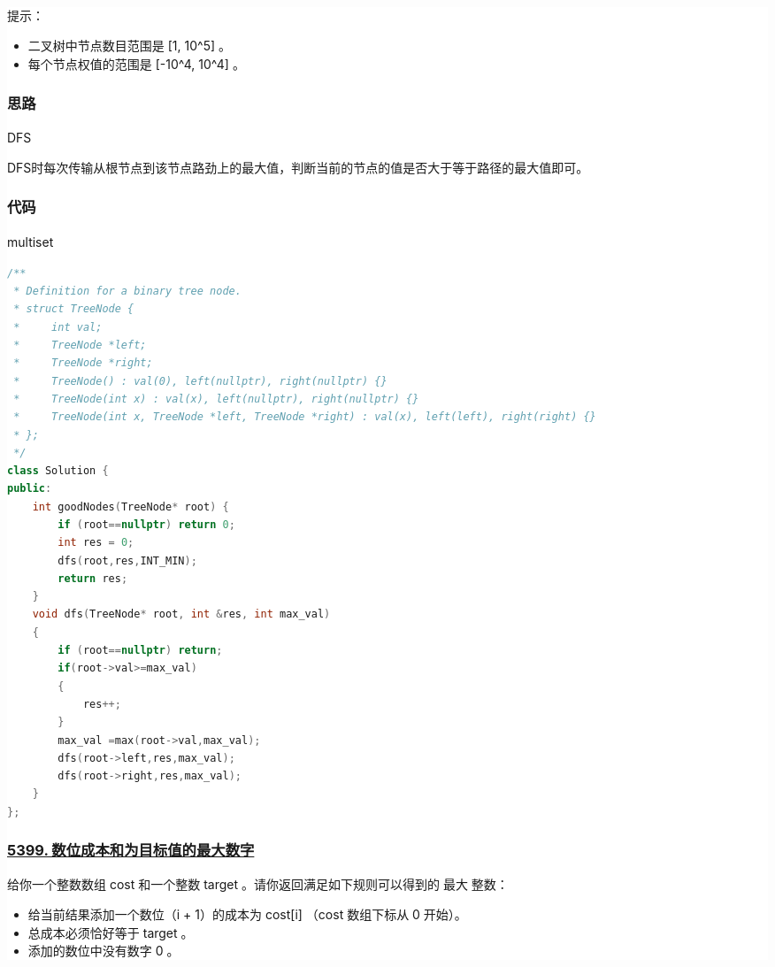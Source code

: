 提示：
- 二叉树中节点数目范围是 [1, 10^5] 。
- 每个节点权值的范围是 [-10^4, 10^4] 。

### 思路

DFS

DFS时每次传输从根节点到该节点路劲上的最大值，判断当前的节点的值是否大于等于路径的最大值即可。

### 代码

multiset
```c++
/**
 * Definition for a binary tree node.
 * struct TreeNode {
 *     int val;
 *     TreeNode *left;
 *     TreeNode *right;
 *     TreeNode() : val(0), left(nullptr), right(nullptr) {}
 *     TreeNode(int x) : val(x), left(nullptr), right(nullptr) {}
 *     TreeNode(int x, TreeNode *left, TreeNode *right) : val(x), left(left), right(right) {}
 * };
 */
class Solution {
public:
    int goodNodes(TreeNode* root) {
        if (root==nullptr) return 0;
        int res = 0;
        dfs(root,res,INT_MIN);
        return res;
    }
    void dfs(TreeNode* root, int &res, int max_val)
    {
        if (root==nullptr) return;
        if(root->val>=max_val)
        {
            res++;
        }
        max_val =max(root->val,max_val);
        dfs(root->left,res,max_val);
        dfs(root->right,res,max_val);
    }
};
```

### [5399. 数位成本和为目标值的最大数字](https://leetcode-cn.com/problems/form-largest-integer-with-digits-that-add-up-to-target/)

给你一个整数数组 cost 和一个整数 target 。请你返回满足如下规则可以得到的 最大 整数：

- 给当前结果添加一个数位（i + 1）的成本为 cost[i] （cost 数组下标从 0 开始）。
- 总成本必须恰好等于 target 。
- 添加的数位中没有数字 0 。
